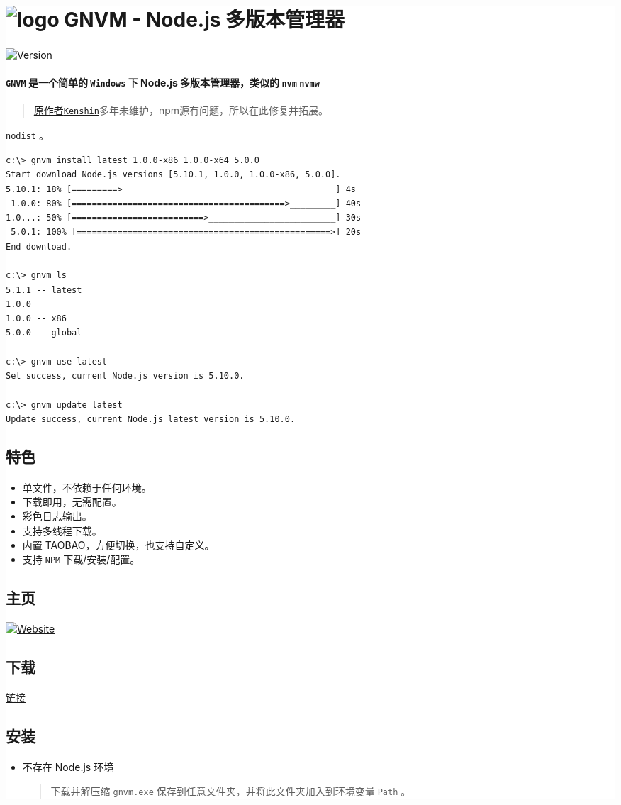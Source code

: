 ![logo](http://i.imgur.com/Z4iPSgQ.png) GNVM - Node.js 多版本管理器  
================================  
[![Version][version-badge]][version-link]
#### `GNVM` 是一个简单的 `Windows` 下 Node.js 多版本管理器，类似的 `nvm` `nvmw` 
> [原作者`Kenshin`](https://github.com/Kenshin/gnvm)多年未维护，npm源有问题，所以在此修复并拓展。

`nodist` 。  
```
c:\> gnvm install latest 1.0.0-x86 1.0.0-x64 5.0.0
Start download Node.js versions [5.10.1, 1.0.0, 1.0.0-x86, 5.0.0].
5.10.1: 18% [=========>__________________________________________] 4s
 1.0.0: 80% [==========================================>_________] 40s
1.0...: 50% [==========================>_________________________] 30s
 5.0.1: 100% [==================================================>] 20s
End download.

c:\> gnvm ls
5.1.1 -- latest
1.0.0
1.0.0 -- x86
5.0.0 -- global

c:\> gnvm use latest
Set success, current Node.js version is 5.10.0.

c:\> gnvm update latest
Update success, current Node.js latest version is 5.10.0.
```

特色
---
* 单文件，不依赖于任何环境。
* 下载即用，无需配置。
* 彩色日志输出。
* 支持多线程下载。
* 内置 [TAOBAO](http://npm.taobao.org/mirrors/node)，方便切换，也支持自定义。
* 支持 `NPM` 下载/安装/配置。

主页
---
[![Website][www-badge]][www-link]


下载
---

[链接][version-link]

安装
---
* 不存在 Node.js 环境
  > 下载并解压缩 `gnvm.exe` 保存到任意文件夹，并将此文件夹加入到环境变量 `Path` 。


[www-badge]:        https://img.shields.io/badge/website-gnvm.ksria.com-1DBA90.svg
[www-link]:         http://ksria.com/gnvm
[version-badge]:    https://img.shields.io/badge/lastest_version-0.2.0-blue.svg
[version-link]:     https://github.com/LynnRong/gnvm/releases
[license-badge]:    https://img.shields.io/github/license/mashape/apistatus.svg
[license-link]:     https://opensource.org/licenses/MIT